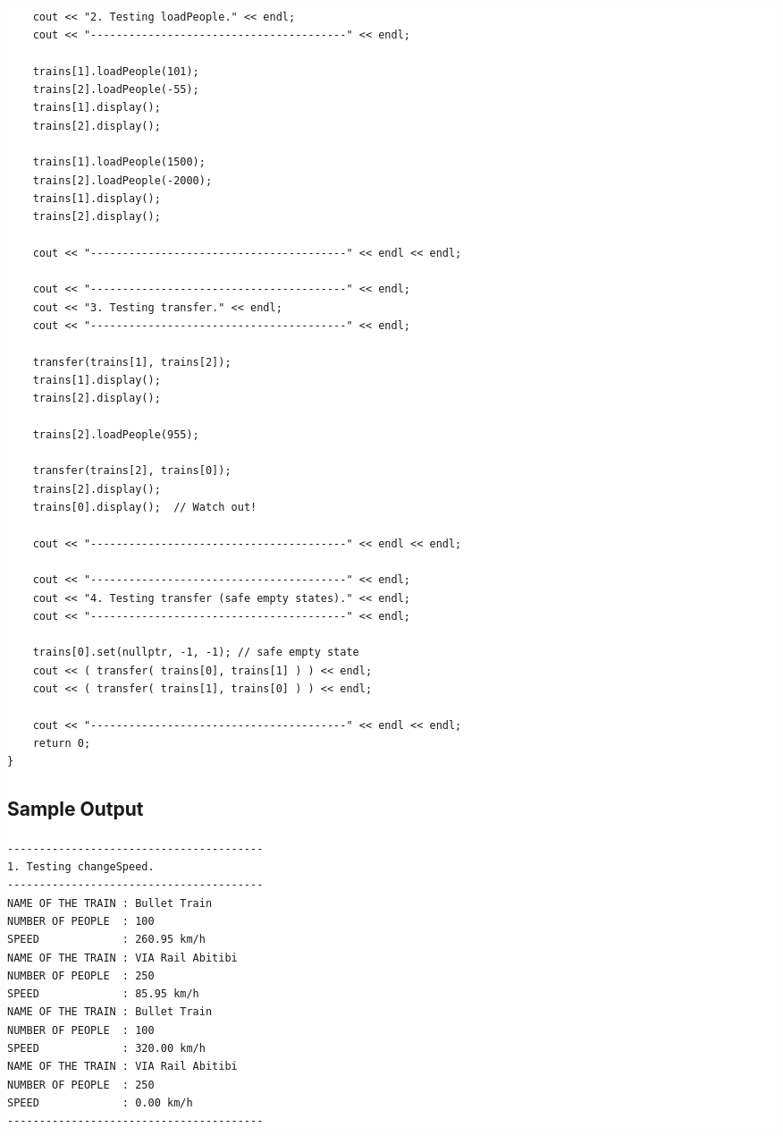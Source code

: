 ```
	cout << "2. Testing loadPeople." << endl;
	cout << "----------------------------------------" << endl;

	trains[1].loadPeople(101);
	trains[2].loadPeople(-55);
	trains[1].display();
	trains[2].display();

	trains[1].loadPeople(1500);
	trains[2].loadPeople(-2000);
	trains[1].display();
	trains[2].display();

	cout << "----------------------------------------" << endl << endl;

	cout << "----------------------------------------" << endl;
	cout << "3. Testing transfer." << endl;
	cout << "----------------------------------------" << endl;

	transfer(trains[1], trains[2]);
	trains[1].display();
	trains[2].display();

	trains[2].loadPeople(955);

	transfer(trains[2], trains[0]);
	trains[2].display();
	trains[0].display();  // Watch out!

	cout << "----------------------------------------" << endl << endl;

	cout << "----------------------------------------" << endl;
	cout << "4. Testing transfer (safe empty states)." << endl;
	cout << "----------------------------------------" << endl;
	
	trains[0].set(nullptr, -1, -1); // safe empty state
	cout << ( transfer( trains[0], trains[1] ) ) << endl;
	cout << ( transfer( trains[1], trains[0] ) ) << endl;
	
	cout << "----------------------------------------" << endl << endl;
	return 0;
}
```
## Sample Output
```
----------------------------------------
1. Testing changeSpeed.
----------------------------------------
NAME OF THE TRAIN : Bullet Train
NUMBER OF PEOPLE  : 100
SPEED             : 260.95 km/h
NAME OF THE TRAIN : VIA Rail Abitibi
NUMBER OF PEOPLE  : 250
SPEED             : 85.95 km/h
NAME OF THE TRAIN : Bullet Train
NUMBER OF PEOPLE  : 100
SPEED             : 320.00 km/h
NAME OF THE TRAIN : VIA Rail Abitibi
NUMBER OF PEOPLE  : 250
SPEED             : 0.00 km/h
----------------------------------------

```